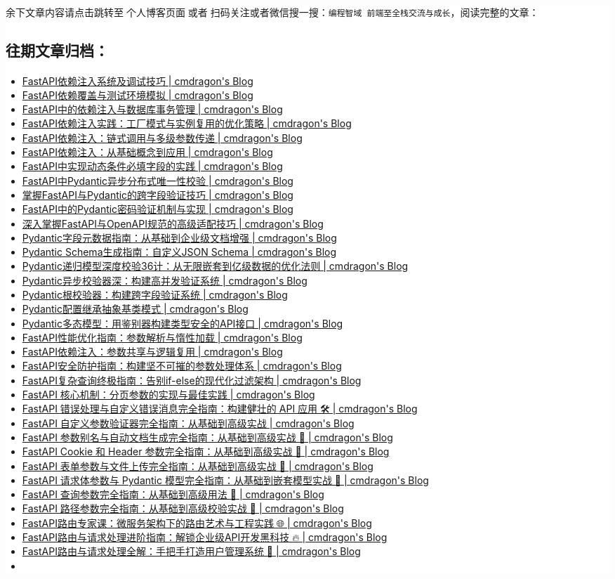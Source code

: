 余下文章内容请点击跳转至 个人博客页面 或者 扫码关注或者微信搜一搜：`编程智域 前端至全栈交流与成长`，阅读完整的文章：

## 往期文章归档：

- [FastAPI依赖注入系统及调试技巧 | cmdragon's Blog](https://blog.cmdragon.cn/posts/f5d382bc5354/)
- [FastAPI依赖覆盖与测试环境模拟 | cmdragon's Blog](https://blog.cmdragon.cn/posts/88761b137b82/)
- [FastAPI中的依赖注入与数据库事务管理 | cmdragon's Blog](https://blog.cmdragon.cn/posts/ef1282d9c9b8/)
- [FastAPI依赖注入实践：工厂模式与实例复用的优化策略 | cmdragon's Blog](https://blog.cmdragon.cn/posts/8b8658ec8dab/)
- [FastAPI依赖注入：链式调用与多级参数传递 | cmdragon's Blog](https://blog.cmdragon.cn/posts/0b359086bd7d/)
- [FastAPI依赖注入：从基础概念到应用 | cmdragon's Blog](https://blog.cmdragon.cn/posts/ef71d1b7ddfb/)
- [FastAPI中实现动态条件必填字段的实践 | cmdragon's Blog](https://blog.cmdragon.cn/posts/1b01bf90607f/)
- [FastAPI中Pydantic异步分布式唯一性校验 | cmdragon's Blog](https://blog.cmdragon.cn/posts/cda2eb13bf31/)
- [掌握FastAPI与Pydantic的跨字段验证技巧 | cmdragon's Blog](https://blog.cmdragon.cn/posts/18ef84c3b234/)
- [FastAPI中的Pydantic密码验证机制与实现 | cmdragon's Blog](https://blog.cmdragon.cn/posts/9b9eb7489096/)
- [深入掌握FastAPI与OpenAPI规范的高级适配技巧 | cmdragon's Blog](https://blog.cmdragon.cn/posts/6e2a1c070e32/)
- [Pydantic字段元数据指南：从基础到企业级文档增强 | cmdragon's Blog](https://blog.cmdragon.cn/posts/11d2c39a300b/)
- [Pydantic Schema生成指南：自定义JSON Schema | cmdragon's Blog](https://blog.cmdragon.cn/posts/3bd5ffd5fdcb/)
- [Pydantic递归模型深度校验36计：从无限嵌套到亿级数据的优化法则 | cmdragon's Blog](https://blog.cmdragon.cn/posts/614488cbbf44/)
- [Pydantic异步校验器深：构建高并发验证系统 | cmdragon's Blog](https://blog.cmdragon.cn/posts/6ed5f943c599/)
- [Pydantic根校验器：构建跨字段验证系统 | cmdragon's Blog](https://blog.cmdragon.cn/posts/60d359baeb6c/)
- [Pydantic配置继承抽象基类模式 | cmdragon's Blog](https://blog.cmdragon.cn/posts/fa86615d7d3a/)
- [Pydantic多态模型：用鉴别器构建类型安全的API接口 | cmdragon's Blog](https://blog.cmdragon.cn/posts/4ab129859b04/)
- [FastAPI性能优化指南：参数解析与惰性加载 | cmdragon's Blog](https://blog.cmdragon.cn/posts/a281359d556b/)
- [FastAPI依赖注入：参数共享与逻辑复用 | cmdragon's Blog](https://blog.cmdragon.cn/posts/3b96477f5460/)
- [FastAPI安全防护指南：构建坚不可摧的参数处理体系 | cmdragon's Blog](https://blog.cmdragon.cn/posts/1d6d61c6ff85/)
- [FastAPI复杂查询终极指南：告别if-else的现代化过滤架构 | cmdragon's Blog](https://blog.cmdragon.cn/posts/63d68d803116/)
- [FastAPI 核心机制：分页参数的实现与最佳实践 | cmdragon's Blog](https://blog.cmdragon.cn/posts/6a3cba67a72d/)
- [FastAPI 错误处理与自定义错误消息完全指南：构建健壮的 API 应用 🛠️ | cmdragon's Blog](https://blog.cmdragon.cn/posts/615a966b68d9/)
- [FastAPI 自定义参数验证器完全指南：从基础到高级实战 | cmdragon's Blog](https://blog.cmdragon.cn/posts/c08aca091616/)
- [FastAPI 参数别名与自动文档生成完全指南：从基础到高级实战 🚀 | cmdragon's Blog](https://blog.cmdragon.cn/posts/67c76d0b9297/)
- [FastAPI Cookie 和 Header 参数完全指南：从基础到高级实战 🚀 | cmdragon's Blog](https://blog.cmdragon.cn/posts/143aef8a44f0/)
- [FastAPI 表单参数与文件上传完全指南：从基础到高级实战 🚀 | cmdragon's Blog](https://blog.cmdragon.cn/posts/378acc9ed556/)
- [FastAPI 请求体参数与 Pydantic 模型完全指南：从基础到嵌套模型实战 🚀 | cmdragon's Blog](https://blog.cmdragon.cn/posts/17872b9724be/)
- [FastAPI 查询参数完全指南：从基础到高级用法 🚀 | cmdragon's Blog](https://blog.cmdragon.cn/posts/361d6ce26859/)
- [FastAPI 路径参数完全指南：从基础到高级校验实战 🚀 | cmdragon's Blog](https://blog.cmdragon.cn/posts/14c3a0c58061/)
- [FastAPI路由专家课：微服务架构下的路由艺术与工程实践 🌐 | cmdragon's Blog](https://blog.cmdragon.cn/posts/11c340ef08d4/)
- [FastAPI路由与请求处理进阶指南：解锁企业级API开发黑科技 🔥 | cmdragon's Blog](https://blog.cmdragon.cn/posts/8737e29cfe7a/)
- [FastAPI路由与请求处理全解：手把手打造用户管理系统 🔌 | cmdragon's Blog](https://blog.cmdragon.cn/posts/7fa6ec101733/)
-